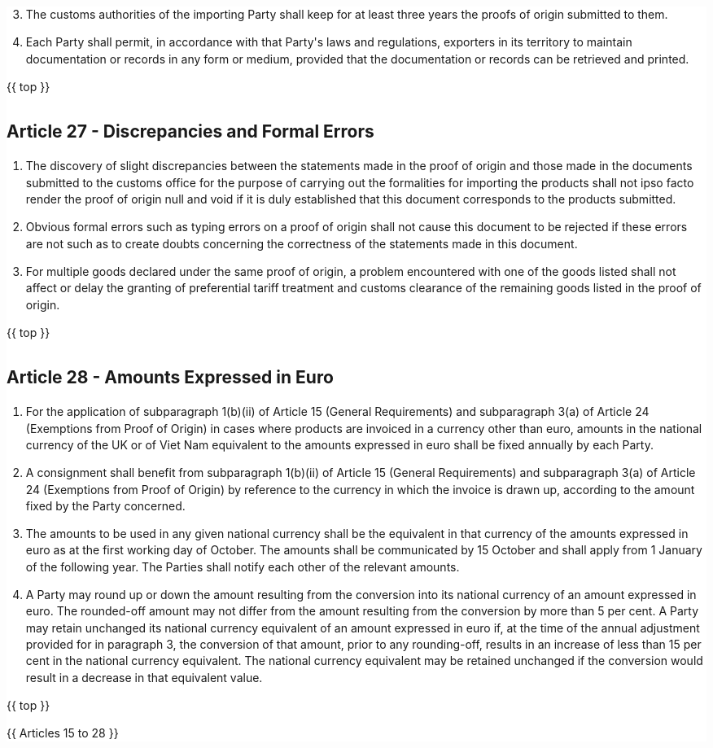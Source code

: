 3. The customs authorities of the importing Party shall keep for at least three years the proofs of origin submitted to them.

4. Each Party shall permit, in accordance with that Party's laws and regulations, exporters in its territory to maintain documentation or records in any form or medium, provided that the documentation or records can be retrieved and printed.

{{ top }}

## Article 27 - Discrepancies and Formal Errors

1. The discovery of slight discrepancies between the statements made in the proof of origin and those made in the documents submitted to the customs office for the purpose of carrying out the formalities for importing the products shall not ipso facto render the proof of origin null and void if it is duly established that this document corresponds to the products submitted.

2. Obvious formal errors such as typing errors on a proof of origin shall not cause this document to be rejected if these errors are not such as to create doubts concerning the correctness of the statements made in this document.

3. For multiple goods declared under the same proof of origin, a problem encountered with one of the goods listed shall not affect or delay the granting of preferential tariff treatment and customs clearance of the remaining goods listed in the proof of origin.

{{ top }}

## Article 28 - Amounts Expressed in Euro

1. For the application of subparagraph 1(b)(ii) of Article 15 (General Requirements) and subparagraph 3(a) of Article 24 (Exemptions from Proof of Origin) in cases where products are invoiced in a currency other than euro, amounts in the national currency of the UK or of Viet Nam equivalent to the amounts expressed in euro shall be fixed annually by each Party.

2. A consignment shall benefit from subparagraph 1(b)(ii) of Article 15 (General Requirements) and subparagraph 3(a) of Article 24 (Exemptions from Proof of Origin) by reference to the currency in which the invoice is drawn up, according to the amount fixed by the Party concerned.

3. The amounts to be used in any given national currency shall be the equivalent in that currency of the amounts expressed in euro as at the first working day of October. The amounts shall be communicated by 15 October and shall apply from 1 January of the following year. The Parties shall notify each other of the relevant amounts.

4. A Party may round up or down the amount resulting from the conversion into its national currency of an amount expressed in euro. The rounded-off amount may not differ from the amount resulting from the conversion by more than 5 per cent. A Party may retain unchanged its national currency equivalent of an amount expressed in euro if, at the time of the annual adjustment provided for in paragraph 3, the conversion of that amount, prior to any rounding-off, results in an increase of less than 15 per cent in the national currency equivalent. The national currency equivalent may be retained unchanged if the conversion would result in a decrease in that equivalent value.

{{ top }}

{{ Articles 15 to 28 }}
